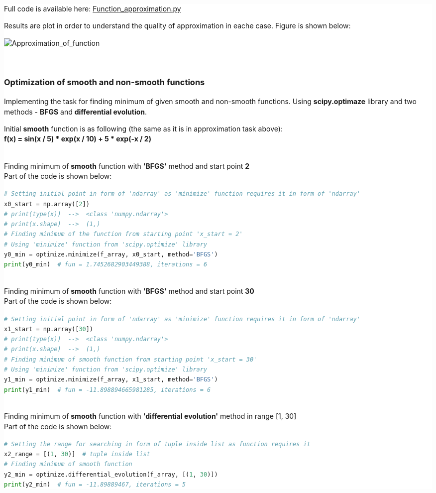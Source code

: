 Full code is available here: [Function_approximation.py](https://github.com/sichkar-valentyn/Machine_Learning_in_Python/tree/master/Codes/Function_approximation.py)

Results are plot in order to understand the quality of approximation in eache case. Figure is shown below:

![Approximation_of_function](images/Approximation_of_function.png)

<br/>

### <a id="optimization-of-smooth-and-non-smooth-functions">Optimization of smooth and non-smooth functions</a>
Implementing the task for finding minimum of given smooth and non-smooth functions. Using **scipy.optimaze** library and two methods - **BFGS** and **differential evolution**.

Initial **smooth** function is as following (the same as it is in approximation task above):
<br/>**f(x) = sin(x / 5) * exp(x / 10) + 5 * exp(-x / 2)**

<br/>Finding minimum of **smooth** function with **'BFGS'** method and start point **2**
<br/>Part of the code is shown below:
```py
# Setting initial point in form of 'ndarray' as 'minimize' function requires it in form of 'ndarray'
x0_start = np.array([2])
# print(type(x))  -->  <class 'numpy.ndarray'>
# print(x.shape)  -->  (1,)
# Finding minimum of the function from starting point 'x_start = 2'
# Using 'minimize' function from 'scipy.optimize' library
y0_min = optimize.minimize(f_array, x0_start, method='BFGS')
print(y0_min)  # fun = 1.7452682903449388, iterations = 6
```

<br/>Finding minimum of **smooth** function with **'BFGS'** method and start point **30**
<br/>Part of the code is shown below:
```py
# Setting initial point in form of 'ndarray' as 'minimize' function requires it in form of 'ndarray'
x1_start = np.array([30])
# print(type(x))  -->  <class 'numpy.ndarray'>
# print(x.shape)  -->  (1,)
# Finding minimum of smooth function from starting point 'x_start = 30'
# Using 'minimize' function from 'scipy.optimize' library
y1_min = optimize.minimize(f_array, x1_start, method='BFGS')
print(y1_min)  # fun = -11.898894665981285, iterations = 6 
```

<br/>Finding minimum of **smooth** function with **'differential evolution'** method in range [1, 30]
<br/>Part of the code is shown below:
```py
# Setting the range for searching in form of tuple inside list as function requires it
x2_range = [(1, 30)]  # tuple inside list
# Finding minimum of smooth function
y2_min = optimize.differential_evolution(f_array, [(1, 30)])
print(y2_min)  # fun = -11.89889467, iterations = 5
```
